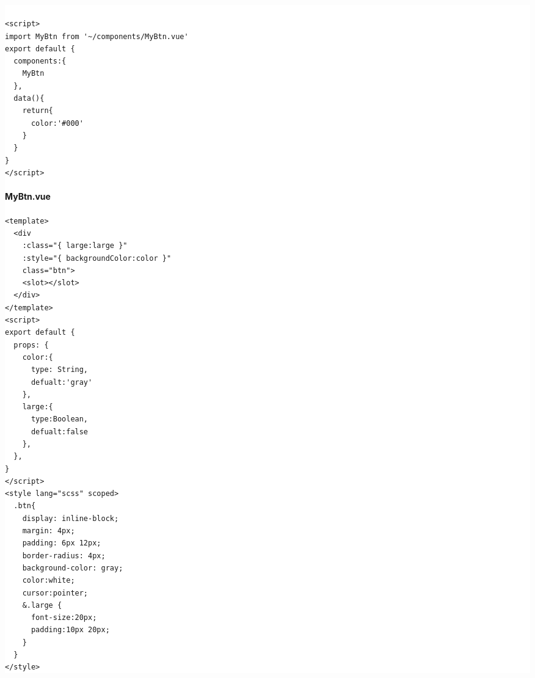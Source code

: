 ```vue

<script>
import MyBtn from '~/components/MyBtn.vue'
export default {
  components:{
    MyBtn
  },
  data(){
    return{
      color:'#000'
    }
  }
}
</script>
```

#### MyBtn.vue

```vue
<template>
  <div
    :class="{ large:large }" 
    :style="{ backgroundColor:color }"
    class="btn">
    <slot></slot>
  </div>
</template>
<script>
export default {
  props: {
    color:{
      type: String,
      defualt:'gray'
    },
    large:{
      type:Boolean,
      defualt:false
    },
  },
}
</script>
<style lang="scss" scoped>
  .btn{
    display: inline-block;
    margin: 4px;
    padding: 6px 12px;
    border-radius: 4px;
    background-color: gray;
    color:white;
    cursor:pointer;
    &.large {
      font-size:20px;
      padding:10px 20px;
    }
  }
</style>
```

